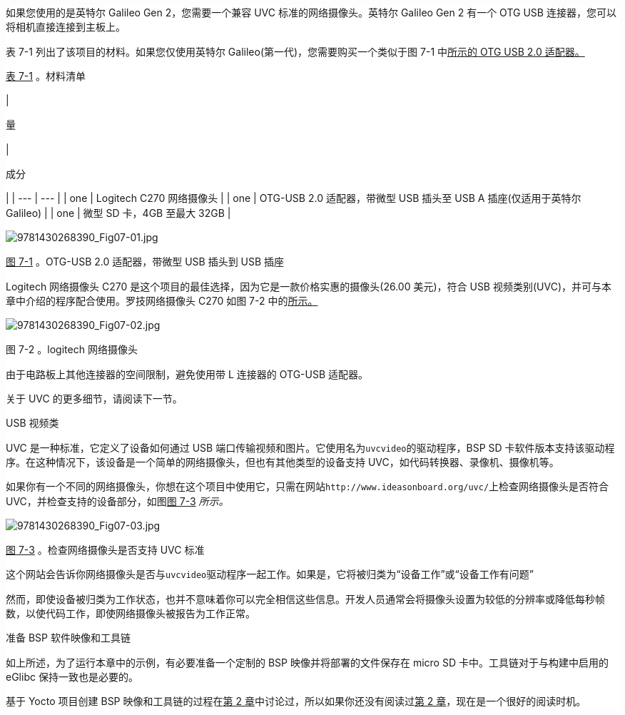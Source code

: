 如果您使用的是英特尔 Galileo Gen 2，您需要一个兼容 UVC 标准的网络摄像头。英特尔 Galileo Gen 2 有一个 OTG USB 连接器，您可以将相机直接连接到主板上。

表 7-1 列出了该项目的材料。如果您仅使用英特尔 Galileo(第一代)，您需要购买一个类似于图 7-1 中[所示的 OTG USB 2.0 适配器。](#Fig1)

[表 7-1](#_Tab1) 。材料清单

| 

量

 | 

成分

 |
| --- | --- |
| one | Logitech C270 网络摄像头 |
| one | OTG-USB 2.0 适配器，带微型 USB 插头至 USB A 插座(仅适用于英特尔 Galileo) |
| one | 微型 SD 卡，4GB 至最大 32GB |

![9781430268390_Fig07-01.jpg](images/9781430268390_Fig07-01.jpg)

[图 7-1](#_Fig1) 。OTG-USB 2.0 适配器，带微型 USB 插头到 USB 插座

Logitech 网络摄像头 C270 是这个项目的最佳选择，因为它是一款价格实惠的摄像头(26.00 美元)，符合 USB 视频类别(UVC)，并可与本章中介绍的程序配合使用。罗技网络摄像头 C270 如图 7-2 中的[所示。](#Fig2)

![9781430268390_Fig07-02.jpg](images/9781430268390_Fig07-02.jpg)

图 7-2 。logitech 网络摄像头

由于电路板上其他连接器的空间限制，避免使用带 L 连接器的 OTG-USB 适配器。

关于 UVC 的更多细节，请阅读下一节。

USB 视频类

UVC 是一种标准，它定义了设备如何通过 USB 端口传输视频和图片。它使用名为`uvcvideo`的驱动程序，BSP SD 卡软件版本支持该驱动程序。在这种情况下，该设备是一个简单的网络摄像头，但也有其他类型的设备支持 UVC，如代码转换器、录像机、摄像机等。

如果你有一个不同的网络摄像头，你想在这个项目中使用它，只需在网站`http://www.ideasonboard.org/uvc/`上检查网络摄像头是否符合 UVC，并检查支持的设备部分，如图[图 7-3](#Fig3) *所示。*

![9781430268390_Fig07-03.jpg](images/9781430268390_Fig07-03.jpg)

[图 7-3](#_Fig3) 。检查网络摄像头是否支持 UVC 标准

这个网站会告诉你网络摄像头是否与`uvcvideo`驱动程序一起工作。如果是，它将被归类为“设备工作”或“设备工作有问题”

然而，即使设备被归类为工作状态，也并不意味着你可以完全相信这些信息。开发人员通常会将摄像头设置为较低的分辨率或降低每秒帧数，以使代码工作，即使网络摄像头被报告为工作正常。

准备 BSP 软件映像和工具链

如上所述，为了运行本章中的示例，有必要准备一个定制的 BSP 映像并将部署的文件保存在 micro SD 卡中。工具链对于与构建中启用的 eGlibc 保持一致也是必要的。

基于 Yocto 项目创建 BSP 映像和工具链的过程在[第 2 章](02.html)中讨论过，所以如果你还没有阅读过[第 2 章](02.html)，现在是一个很好的阅读时机。
